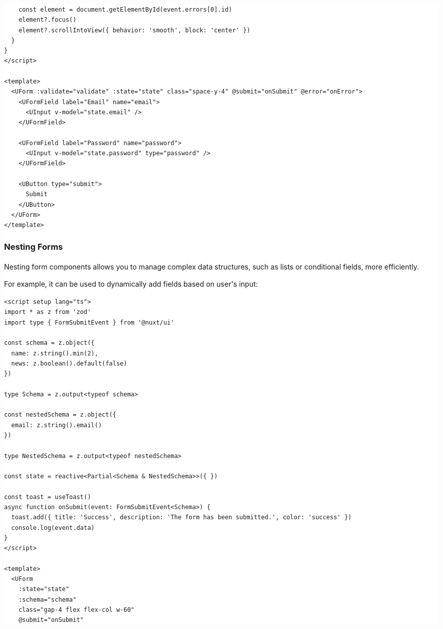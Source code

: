 ```vue [FormExampleOnError.vue]
    const element = document.getElementById(event.errors[0].id)
    element?.focus()
    element?.scrollIntoView({ behavior: 'smooth', block: 'center' })
  }
}
</script>

<template>
  <UForm :validate="validate" :state="state" class="space-y-4" @submit="onSubmit" @error="onError">
    <UFormField label="Email" name="email">
      <UInput v-model="state.email" />
    </UFormField>

    <UFormField label="Password" name="password">
      <UInput v-model="state.password" type="password" />
    </UFormField>

    <UButton type="submit">
      Submit
    </UButton>
  </UForm>
</template>
```

### Nesting Forms

Nesting form components allows you to manage complex data structures, such as lists or conditional fields, more efficiently.

For example, it can be used to dynamically add fields based on user's input:

```vue [FormExampleNested.vue]
<script setup lang="ts">
import * as z from 'zod'
import type { FormSubmitEvent } from '@nuxt/ui'

const schema = z.object({
  name: z.string().min(2),
  news: z.boolean().default(false)
})

type Schema = z.output<typeof schema>

const nestedSchema = z.object({
  email: z.string().email()
})

type NestedSchema = z.output<typeof nestedSchema>

const state = reactive<Partial<Schema & NestedSchema>>({ })

const toast = useToast()
async function onSubmit(event: FormSubmitEvent<Schema>) {
  toast.add({ title: 'Success', description: 'The form has been submitted.', color: 'success' })
  console.log(event.data)
}
</script>

<template>
  <UForm
    :state="state"
    :schema="schema"
    class="gap-4 flex flex-col w-60"
    @submit="onSubmit"
```